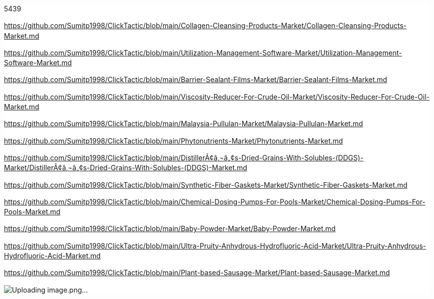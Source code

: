 5439</p><p><a href="https://github.com/Sumitp1998/ClickTactic/blob/main/Collagen-Cleansing-Products-Market/Collagen-Cleansing-Products-Market.md">https://github.com/Sumitp1998/ClickTactic/blob/main/Collagen-Cleansing-Products-Market/Collagen-Cleansing-Products-Market.md</a></p><p><a href="https://github.com/Sumitp1998/ClickTactic/blob/main/Utilization-Management-Software-Market/Utilization-Management-Software-Market.md">https://github.com/Sumitp1998/ClickTactic/blob/main/Utilization-Management-Software-Market/Utilization-Management-Software-Market.md</a></p><p><a href="https://github.com/Sumitp1998/ClickTactic/blob/main/Barrier-Sealant-Films-Market/Barrier-Sealant-Films-Market.md">https://github.com/Sumitp1998/ClickTactic/blob/main/Barrier-Sealant-Films-Market/Barrier-Sealant-Films-Market.md</a></p><p><a href="https://github.com/Sumitp1998/ClickTactic/blob/main/Viscosity-Reducer-For-Crude-Oil-Market/Viscosity-Reducer-For-Crude-Oil-Market.md">https://github.com/Sumitp1998/ClickTactic/blob/main/Viscosity-Reducer-For-Crude-Oil-Market/Viscosity-Reducer-For-Crude-Oil-Market.md</a></p><p><a href="https://github.com/Sumitp1998/ClickTactic/blob/main/Malaysia-Pullulan-Market/Malaysia-Pullulan-Market.md">https://github.com/Sumitp1998/ClickTactic/blob/main/Malaysia-Pullulan-Market/Malaysia-Pullulan-Market.md</a></p><p><a href="https://github.com/Sumitp1998/ClickTactic/blob/main/Phytonutrients-Market/Phytonutrients-Market.md">https://github.com/Sumitp1998/ClickTactic/blob/main/Phytonutrients-Market/Phytonutrients-Market.md</a></p><p><a href="https://github.com/Sumitp1998/ClickTactic/blob/main/DistillerÃ¢â‚¬â„¢s-Dried-Grains-With-Solubles-(DDGS)-Market/DistillerÃ¢â‚¬â„¢s-Dried-Grains-With-Solubles-(DDGS)-Market.md">https://github.com/Sumitp1998/ClickTactic/blob/main/DistillerÃ¢â‚¬â„¢s-Dried-Grains-With-Solubles-(DDGS)-Market/DistillerÃ¢â‚¬â„¢s-Dried-Grains-With-Solubles-(DDGS)-Market.md</a></p><p><a href="https://github.com/Sumitp1998/ClickTactic/blob/main/Synthetic-Fiber-Gaskets-Market/Synthetic-Fiber-Gaskets-Market.md">https://github.com/Sumitp1998/ClickTactic/blob/main/Synthetic-Fiber-Gaskets-Market/Synthetic-Fiber-Gaskets-Market.md</a></p><p><a href="https://github.com/Sumitp1998/ClickTactic/blob/main/Chemical-Dosing-Pumps-For-Pools-Market/Chemical-Dosing-Pumps-For-Pools-Market.md">https://github.com/Sumitp1998/ClickTactic/blob/main/Chemical-Dosing-Pumps-For-Pools-Market/Chemical-Dosing-Pumps-For-Pools-Market.md</a></p><p><a href="https://github.com/Sumitp1998/ClickTactic/blob/main/Baby-Powder-Market/Baby-Powder-Market.md">https://github.com/Sumitp1998/ClickTactic/blob/main/Baby-Powder-Market/Baby-Powder-Market.md</a></p><p><a href="https://github.com/Sumitp1998/ClickTactic/blob/main/Ultra-Pruity-Anhydrous-Hydrofluoric-Acid-Market/Ultra-Pruity-Anhydrous-Hydrofluoric-Acid-Market.md">https://github.com/Sumitp1998/ClickTactic/blob/main/Ultra-Pruity-Anhydrous-Hydrofluoric-Acid-Market/Ultra-Pruity-Anhydrous-Hydrofluoric-Acid-Market.md</a></p><p><a href="https://github.com/Sumitp1998/ClickTactic/blob/main/Plant-based-Sausage-Market/Plant-based-Sausage-Market.md">https://github.com/Sumitp1998/ClickTactic/blob/main/Plant-based-Sausage-Market/Plant-based-Sausage-Market.md</a></p>
![Uploading image.png…]()
